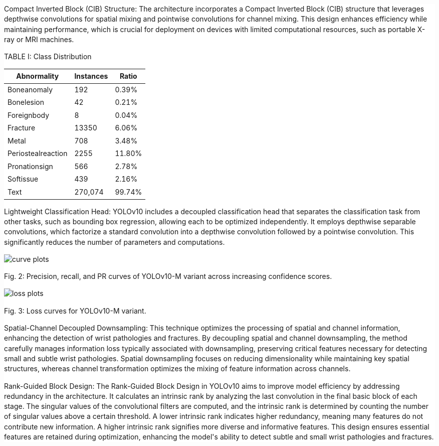 Compact Inverted Block (CIB) Structure: The architecture incorporates a Compact Inverted Block (CIB) structure that leverages depthwise convolutions for spatial mixing and pointwise convolutions for channel mixing. This design enhances efficiency while maintaining performance, which is crucial for deployment on devices with limited computational resources, such as portable X-ray or MRI machines.

TABLE I: Class Distribution

| Abnormality          | Instances | Ratio   |
|----------------------|-----------|---------|
| Boneanomaly          | 192       | 0.39%   |
| Bonelesion           | 42        | 0.21%   |
| Foreignbody          | 8         | 0.04%   |
| Fracture             | 13350     | 6.06%   |
| Metal                | 708       | 3.48%   |
| Periostealreaction   | 2255      | 11.80%  |
| Pronationsign        | 566       | 2.78%   |
| Softissue            | 439       | 2.16%   |
| Text                 | 270,074   | 99.74%  |

Lightweight Classification Head: YOLOv10 includes a decoupled classification head that separates the classification task from other tasks, such as bounding box regression, allowing each to be optimized independently. It employs depthwise separable convolutions, which factorize a standard convolution into a depthwise convolution followed by a pointwise convolution. This significantly reduces the number of parameters and computations.

![curve plots](image-file-reference)

Fig. 2: Precision, recall, and PR curves of YOLOv10-M variant across increasing confidence scores.

![loss plots](image-file-reference)

Fig. 3: Loss curves for YOLOv10-M variant.

Spatial-Channel Decoupled Downsampling: This technique optimizes the processing of spatial and channel information, enhancing the detection of wrist pathologies and fractures. By decoupling spatial and channel downsampling, the method carefully manages information loss typically associated with downsampling, preserving critical features necessary for detecting small and subtle wrist pathologies. Spatial downsampling focuses on reducing dimensionality while maintaining key spatial structures, whereas channel transformation optimizes the mixing of feature information across channels.

Rank-Guided Block Design: The Rank-Guided Block Design in YOLOv10 aims to improve model efficiency by addressing redundancy in the architecture. It calculates an intrinsic rank by analyzing the last convolution in the final basic block of each stage. The singular values of the convolutional filters are computed, and the intrinsic rank is determined by counting the number of singular values above a certain threshold. A lower intrinsic rank indicates higher redundancy, meaning many features do not contribute new information. A higher intrinsic rank signifies more diverse and informative features. This design ensures essential features are retained during optimization, enhancing the model's ability to detect subtle and small wrist pathologies and fractures.

